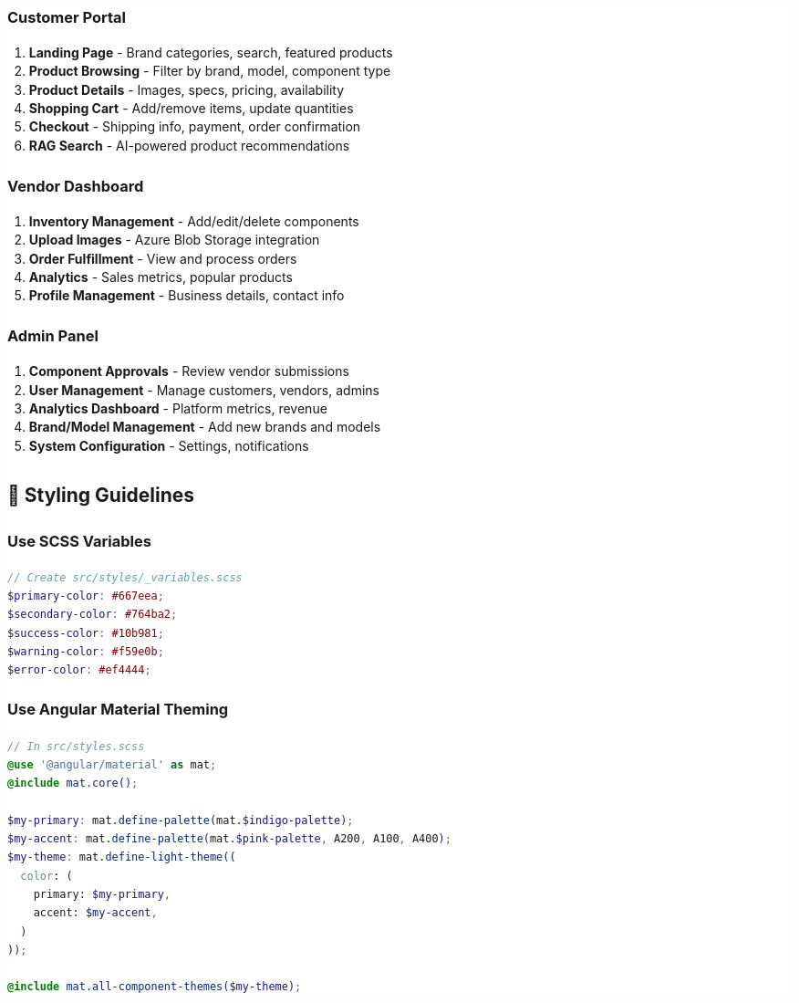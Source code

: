 ### Customer Portal
1. **Landing Page** - Brand categories, search, featured products
2. **Product Browsing** - Filter by brand, model, component type
3. **Product Details** - Images, specs, pricing, availability
4. **Shopping Cart** - Add/remove items, update quantities
5. **Checkout** - Shipping info, payment, order confirmation
6. **RAG Search** - AI-powered product recommendations

### Vendor Dashboard
1. **Inventory Management** - Add/edit/delete components
2. **Upload Images** - Azure Blob Storage integration
3. **Order Fulfillment** - View and process orders
4. **Analytics** - Sales metrics, popular products
5. **Profile Management** - Business details, contact info

### Admin Panel
1. **Component Approvals** - Review vendor submissions
2. **User Management** - Manage customers, vendors, admins
3. **Analytics Dashboard** - Platform metrics, revenue
4. **Brand/Model Management** - Add new brands and models
5. **System Configuration** - Settings, notifications

## 🎨 Styling Guidelines

### Use SCSS Variables
```scss
// Create src/styles/_variables.scss
$primary-color: #667eea;
$secondary-color: #764ba2;
$success-color: #10b981;
$warning-color: #f59e0b;
$error-color: #ef4444;
```

### Use Angular Material Theming
```scss
// In src/styles.scss
@use '@angular/material' as mat;
@include mat.core();

$my-primary: mat.define-palette(mat.$indigo-palette);
$my-accent: mat.define-palette(mat.$pink-palette, A200, A100, A400);
$my-theme: mat.define-light-theme((
  color: (
    primary: $my-primary,
    accent: $my-accent,
  )
));

@include mat.all-component-themes($my-theme);
```
